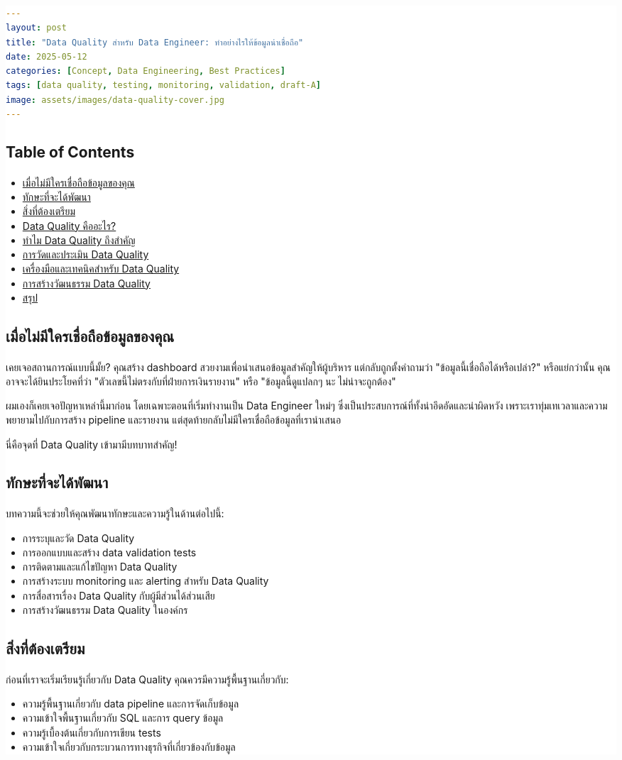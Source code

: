```yaml
---
layout: post
title: "Data Quality สำหรับ Data Engineer: ทำอย่างไรให้ข้อมูลน่าเชื่อถือ"
date: 2025-05-12
categories: [Concept, Data Engineering, Best Practices]
tags: [data quality, testing, monitoring, validation, draft-A]
image: assets/images/data-quality-cover.jpg
---
```


## Table of Contents
- [เมื่อไม่มีใครเชื่อถือข้อมูลของคุณ](#เมื่อไม่มีใครเชื่อถือข้อมูลของคุณ)
- [ทักษะที่จะได้พัฒนา](#ทักษะที่จะได้พัฒนา)
- [สิ่งที่ต้องเตรียม](#สิ่งที่ต้องเตรียม)
- [Data Quality คืออะไร?](#data-quality-คืออะไร)
- [ทำไม Data Quality ถึงสำคัญ](#ทำไม-data-quality-ถึงสำคัญ)
- [การวัดและประเมิน Data Quality](#การวัดและประเมิน-data-quality)
- [เครื่องมือและเทคนิคสำหรับ Data Quality](#เครื่องมือและเทคนิคสำหรับ-data-quality)
- [การสร้างวัฒนธรรม Data Quality](#การสร้างวัฒนธรรม-data-quality)
- [สรุป](#สรุป)

## เมื่อไม่มีใครเชื่อถือข้อมูลของคุณ

เคยเจอสถานการณ์แบบนี้มั้ย? คุณสร้าง dashboard สวยงามเพื่อนำเสนอข้อมูลสำคัญให้ผู้บริหาร แต่กลับถูกตั้งคำถามว่า "ข้อมูลนี้เชื่อถือได้หรือเปล่า?" หรือแย่กว่านั้น คุณอาจจะได้ยินประโยคที่ว่า "ตัวเลขนี้ไม่ตรงกับที่ฝ่ายการเงินรายงาน" หรือ "ข้อมูลนี้ดูแปลกๆ นะ ไม่น่าจะถูกต้อง"

ผมเองก็เคยเจอปัญหาเหล่านี้มาก่อน โดยเฉพาะตอนที่เริ่มทำงานเป็น Data Engineer ใหม่ๆ ซึ่งเป็นประสบการณ์ที่ทั้งน่าอึดอัดและน่าผิดหวัง เพราะเราทุ่มเทเวลาและความพยายามไปกับการสร้าง pipeline และรายงาน แต่สุดท้ายกลับไม่มีใครเชื่อถือข้อมูลที่เรานำเสนอ

นี่คือจุดที่ Data Quality เข้ามามีบทบาทสำคัญ!

## ทักษะที่จะได้พัฒนา

บทความนี้จะช่วยให้คุณพัฒนาทักษะและความรู้ในด้านต่อไปนี้:
- การระบุและวัด Data Quality
- การออกแบบและสร้าง data validation tests
- การติดตามและแก้ไขปัญหา Data Quality
- การสร้างระบบ monitoring และ alerting สำหรับ Data Quality
- การสื่อสารเรื่อง Data Quality กับผู้มีส่วนได้ส่วนเสีย
- การสร้างวัฒนธรรม Data Quality ในองค์กร

## สิ่งที่ต้องเตรียม

ก่อนที่เราจะเริ่มเรียนรู้เกี่ยวกับ Data Quality คุณควรมีความรู้พื้นฐานเกี่ยวกับ:
- ความรู้พื้นฐานเกี่ยวกับ data pipeline และการจัดเก็บข้อมูล
- ความเข้าใจพื้นฐานเกี่ยวกับ SQL และการ query ข้อมูล
- ความรู้เบื้องต้นเกี่ยวกับการเขียน tests
- ความเข้าใจเกี่ยวกับกระบวนการทางธุรกิจที่เกี่ยวข้องกับข้อมูล
